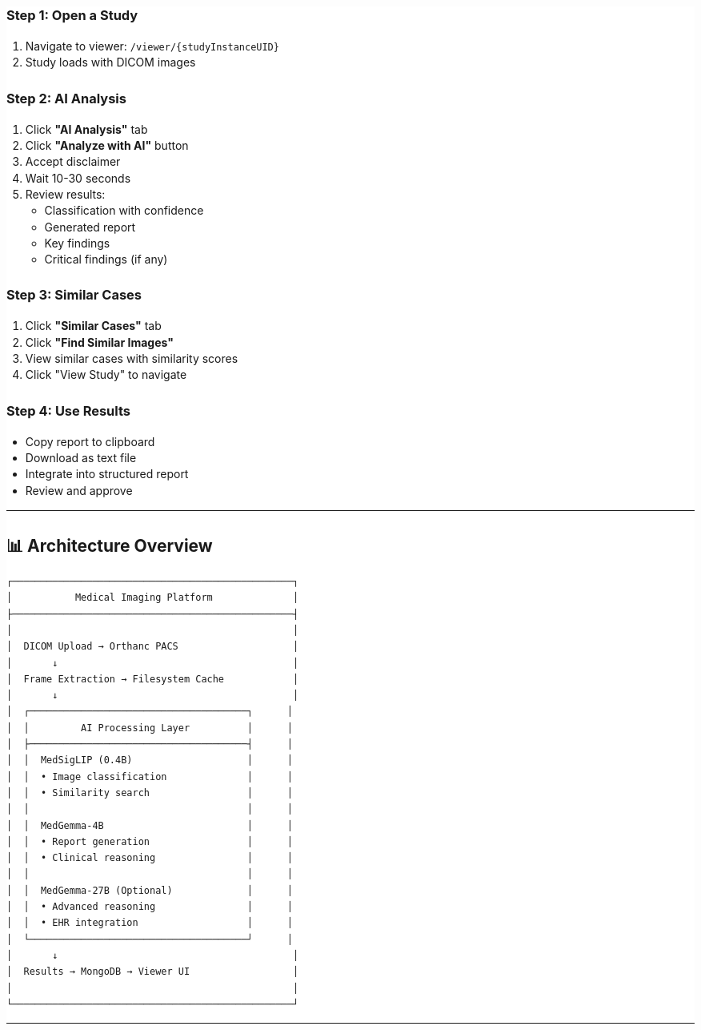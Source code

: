 ### **Step 1: Open a Study**
1. Navigate to viewer: `/viewer/{studyInstanceUID}`
2. Study loads with DICOM images

### **Step 2: AI Analysis**
1. Click **"AI Analysis"** tab
2. Click **"Analyze with AI"** button
3. Accept disclaimer
4. Wait 10-30 seconds
5. Review results:
   - Classification with confidence
   - Generated report
   - Key findings
   - Critical findings (if any)

### **Step 3: Similar Cases**
1. Click **"Similar Cases"** tab
2. Click **"Find Similar Images"**
3. View similar cases with similarity scores
4. Click "View Study" to navigate

### **Step 4: Use Results**
- Copy report to clipboard
- Download as text file
- Integrate into structured report
- Review and approve

---

## 📊 Architecture Overview

```
┌─────────────────────────────────────────────────┐
│           Medical Imaging Platform              │
├─────────────────────────────────────────────────┤
│                                                 │
│  DICOM Upload → Orthanc PACS                    │
│       ↓                                         │
│  Frame Extraction → Filesystem Cache            │
│       ↓                                         │
│  ┌──────────────────────────────────────┐      │
│  │         AI Processing Layer          │      │
│  ├──────────────────────────────────────┤      │
│  │  MedSigLIP (0.4B)                    │      │
│  │  • Image classification              │      │
│  │  • Similarity search                 │      │
│  │                                      │      │
│  │  MedGemma-4B                         │      │
│  │  • Report generation                 │      │
│  │  • Clinical reasoning                │      │
│  │                                      │      │
│  │  MedGemma-27B (Optional)             │      │
│  │  • Advanced reasoning                │      │
│  │  • EHR integration                   │      │
│  └──────────────────────────────────────┘      │
│       ↓                                         │
│  Results → MongoDB → Viewer UI                  │
│                                                 │
└─────────────────────────────────────────────────┘
```

---